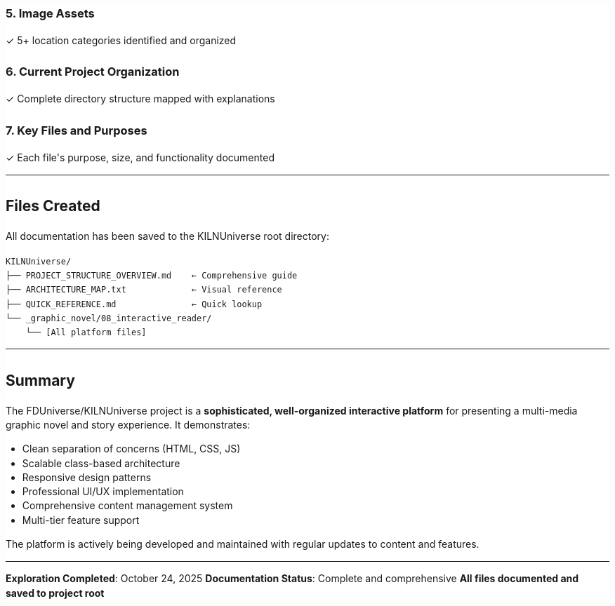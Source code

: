 ### 5. Image Assets
✓ 5+ location categories identified and organized

### 6. Current Project Organization
✓ Complete directory structure mapped with explanations

### 7. Key Files and Purposes
✓ Each file's purpose, size, and functionality documented

---

## Files Created

All documentation has been saved to the KILNUniverse root directory:

```
KILNUniverse/
├── PROJECT_STRUCTURE_OVERVIEW.md    ← Comprehensive guide
├── ARCHITECTURE_MAP.txt             ← Visual reference
├── QUICK_REFERENCE.md               ← Quick lookup
└── _graphic_novel/08_interactive_reader/
    └── [All platform files]
```

---

## Summary

The FDUniverse/KILNUniverse project is a **sophisticated, well-organized interactive platform** for presenting a multi-media graphic novel and story experience. It demonstrates:

- Clean separation of concerns (HTML, CSS, JS)
- Scalable class-based architecture
- Responsive design patterns
- Professional UI/UX implementation
- Comprehensive content management system
- Multi-tier feature support

The platform is actively being developed and maintained with regular updates to content and features.

---

**Exploration Completed**: October 24, 2025
**Documentation Status**: Complete and comprehensive
**All files documented and saved to project root**
